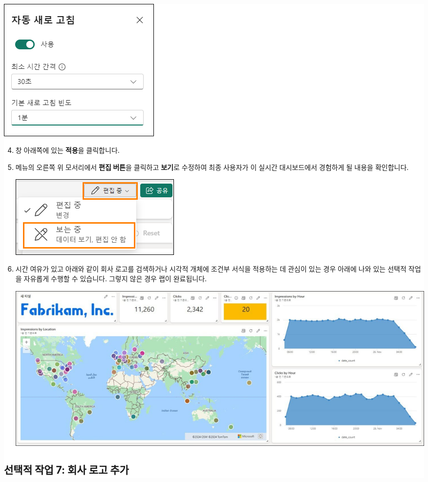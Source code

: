    ![](./media/lab-05/image138.png)

4. 창 아래쪽에 있는 **적용**을 클릭합니다.

5. 메뉴의 오른쪽 위 모서리에서 **편집 버튼**을 클릭하고 **보기**로 수정하여 최종 사용자가 이 실시간 대시보드에서 경험하게 될 내용을 확인합니다.

   ![](./media/lab-05/image141-1.png)

6. 시간 여유가 있고 아래와 같이 회사 로고를 검색하거나 시각적 개체에 조건부 서식을 적용하는 데 관심이 있는 경우 아래에 나와 있는 선택적 작업을 자유롭게 수행할 수 있습니다. 그렇지 않은 경우 랩이 완료됩니다.

   ![](./media/lab-05/image143.jpg)

## 선택적 작업 7: 회사 로고 추가
